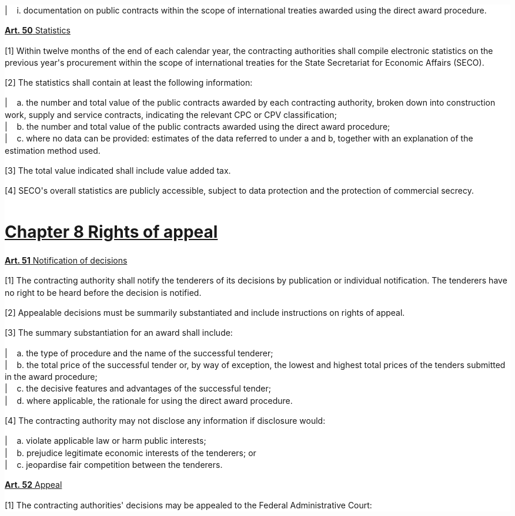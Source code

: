 |    i. documentation on public contracts within the scope of international treaties awarded using the direct award procedure.

[**Art. 50** Statistics](https://www.fedlex.admin.ch/eli/cc/2020/126/en#art_50) 

[1] Within twelve months of the end of each calendar year, the contracting authorities shall compile electronic statistics on the previous year's procurement within the scope of international treaties for the State Secretariat for Economic Affairs (SECO).

[2] The statistics shall contain at least the following information:


|    a. the number and total value of the public contracts awarded by each contracting authority, broken down into construction work, supply and service contracts, indicating the relevant CPC or CPV classification;  
|    b. the number and total value of the public contracts awarded using the direct award procedure;  
|    c. where no data can be provided: estimates of the data referred to under a and b, together with an explanation of the estimation method used.

[3] The total value indicated shall include value added tax.

[4] SECO's overall statistics are publicly accessible, subject to data protection and the protection of commercial secrecy.

# [Chapter 8 Rights of appeal](https://www.fedlex.admin.ch/eli/cc/2020/126/en#chap_8)

[**Art. 51** Notification of decisions](https://www.fedlex.admin.ch/eli/cc/2020/126/en#art_51) 

[1] The contracting authority shall notify the tenderers of its decisions by publication or individual notification. The tenderers have no right to be heard before the decision is notified.

[2] Appealable decisions must be summarily substantiated and include instructions on rights of appeal.

[3] The summary substantiation for an award shall include:


|    a. the type of procedure and the name of the successful tenderer;  
|    b. the total price of the successful tender or, by way of exception, the lowest and highest total prices of the tenders submitted in the award procedure;   
|    c. the decisive features and advantages of the successful tender;  
|    d. where applicable, the rationale for using the direct award procedure.

[4] The contracting authority may not disclose any information if disclosure would:


|    a. violate applicable law or harm public interests;  
|    b. prejudice legitimate economic interests of the tenderers; or  
|    c. jeopardise fair competition between the tenderers.

[**Art. 52** Appeal](https://www.fedlex.admin.ch/eli/cc/2020/126/en#art_52) 

[1] The contracting authorities' decisions may be appealed to the Federal Administrative Court:

